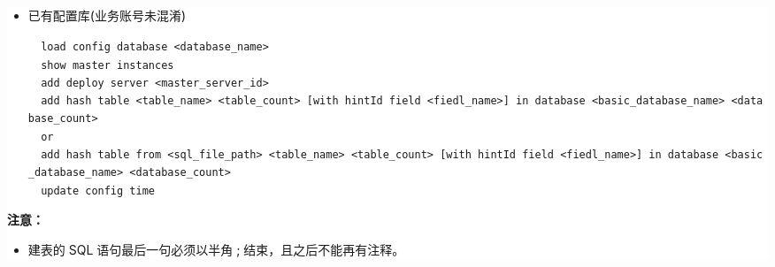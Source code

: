 + 已有配置库(业务账号未混淆)

		load config database <database_name>
		show master instances
		add deploy server <master_server_id>
		add hash table <table_name> <table_count> [with hintId field <fiedl_name>] in database <basic_database_name> <database_count>
		or
		add hash table from <sql_file_path> <table_name> <table_count> [with hintId field <fiedl_name>] in database <basic_database_name> <database_count>
		update config time

**注意：**

+ 建表的 SQL 语句最后一句必须以半角 ; 结束，且之后不能再有注释。
